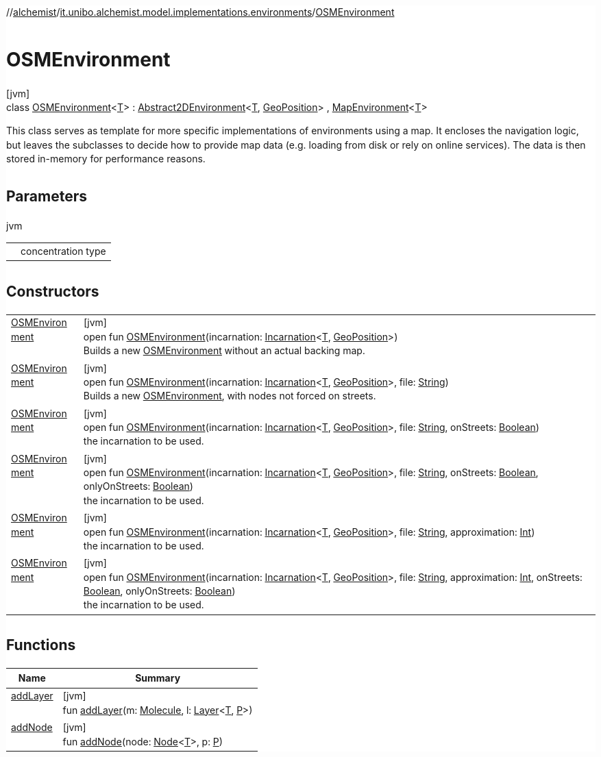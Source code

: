 //[alchemist](../../../index.md)/[it.unibo.alchemist.model.implementations.environments](../index.md)/[OSMEnvironment](index.md)

# OSMEnvironment

[jvm]\
class [OSMEnvironment](index.md)<[T](index.md)> : [Abstract2DEnvironment](../-abstract2-d-environment/index.md)<[T](../../it.unibo.alchemist.model.implementations.movestrategies.speed/-straight-line-trace-dependant-speed/index.md), [GeoPosition](../../it.unibo.alchemist.model.interfaces/-geo-position/index.md)> , [MapEnvironment](../../it.unibo.alchemist.model.interfaces/-map-environment/index.md)<[T](../../it.unibo.alchemist.model.implementations.movestrategies.speed/-straight-line-trace-dependant-speed/index.md)> 

This class serves as template for more specific implementations of environments using a map. It encloses the navigation logic, but leaves the subclasses to decide how to provide map data (e.g. loading from disk or rely on online services). The data is then stored in-memory for performance reasons.

## Parameters

jvm

| | |
|---|---|
| <T> | concentration type |

## Constructors

| | |
|---|---|
| [OSMEnvironment](-o-s-m-environment.md) | [jvm]<br>open fun [OSMEnvironment](-o-s-m-environment.md)(incarnation: [Incarnation](../../it.unibo.alchemist.model.interfaces/-incarnation/index.md)<[T](../../it.unibo.alchemist.model.implementations.movestrategies.speed/-straight-line-trace-dependant-speed/index.md), [GeoPosition](../../it.unibo.alchemist.model.interfaces/-geo-position/index.md)>)<br>Builds a new [OSMEnvironment](index.md) without an actual backing map. |
| [OSMEnvironment](-o-s-m-environment.md) | [jvm]<br>open fun [OSMEnvironment](-o-s-m-environment.md)(incarnation: [Incarnation](../../it.unibo.alchemist.model.interfaces/-incarnation/index.md)<[T](../../it.unibo.alchemist.model.implementations.movestrategies.speed/-straight-line-trace-dependant-speed/index.md), [GeoPosition](../../it.unibo.alchemist.model.interfaces/-geo-position/index.md)>, file: [String](https://docs.oracle.com/javase/8/docs/api/java/lang/String.html))<br>Builds a new [OSMEnvironment](index.md), with nodes not forced on streets. |
| [OSMEnvironment](-o-s-m-environment.md) | [jvm]<br>open fun [OSMEnvironment](-o-s-m-environment.md)(incarnation: [Incarnation](../../it.unibo.alchemist.model.interfaces/-incarnation/index.md)<[T](../../it.unibo.alchemist.model.implementations.movestrategies.speed/-straight-line-trace-dependant-speed/index.md), [GeoPosition](../../it.unibo.alchemist.model.interfaces/-geo-position/index.md)>, file: [String](https://docs.oracle.com/javase/8/docs/api/java/lang/String.html), onStreets: [Boolean](https://kotlinlang.org/api/latest/jvm/stdlib/kotlin/-boolean/index.html))<br>the incarnation to be used. |
| [OSMEnvironment](-o-s-m-environment.md) | [jvm]<br>open fun [OSMEnvironment](-o-s-m-environment.md)(incarnation: [Incarnation](../../it.unibo.alchemist.model.interfaces/-incarnation/index.md)<[T](../../it.unibo.alchemist.model.implementations.movestrategies.speed/-straight-line-trace-dependant-speed/index.md), [GeoPosition](../../it.unibo.alchemist.model.interfaces/-geo-position/index.md)>, file: [String](https://docs.oracle.com/javase/8/docs/api/java/lang/String.html), onStreets: [Boolean](https://kotlinlang.org/api/latest/jvm/stdlib/kotlin/-boolean/index.html), onlyOnStreets: [Boolean](https://kotlinlang.org/api/latest/jvm/stdlib/kotlin/-boolean/index.html))<br>the incarnation to be used. |
| [OSMEnvironment](-o-s-m-environment.md) | [jvm]<br>open fun [OSMEnvironment](-o-s-m-environment.md)(incarnation: [Incarnation](../../it.unibo.alchemist.model.interfaces/-incarnation/index.md)<[T](../../it.unibo.alchemist.model.implementations.movestrategies.speed/-straight-line-trace-dependant-speed/index.md), [GeoPosition](../../it.unibo.alchemist.model.interfaces/-geo-position/index.md)>, file: [String](https://docs.oracle.com/javase/8/docs/api/java/lang/String.html), approximation: [Int](https://kotlinlang.org/api/latest/jvm/stdlib/kotlin/-int/index.html))<br>the incarnation to be used. |
| [OSMEnvironment](-o-s-m-environment.md) | [jvm]<br>open fun [OSMEnvironment](-o-s-m-environment.md)(incarnation: [Incarnation](../../it.unibo.alchemist.model.interfaces/-incarnation/index.md)<[T](../../it.unibo.alchemist.model.implementations.movestrategies.speed/-straight-line-trace-dependant-speed/index.md), [GeoPosition](../../it.unibo.alchemist.model.interfaces/-geo-position/index.md)>, file: [String](https://docs.oracle.com/javase/8/docs/api/java/lang/String.html), approximation: [Int](https://kotlinlang.org/api/latest/jvm/stdlib/kotlin/-int/index.html), onStreets: [Boolean](https://kotlinlang.org/api/latest/jvm/stdlib/kotlin/-boolean/index.html), onlyOnStreets: [Boolean](https://kotlinlang.org/api/latest/jvm/stdlib/kotlin/-boolean/index.html))<br>the incarnation to be used. |

## Functions

| Name | Summary |
|---|---|
| [addLayer](../-abstract-environment/add-layer.md) | [jvm]<br>fun [addLayer](../-abstract-environment/add-layer.md)(m: [Molecule](../../it.unibo.alchemist.model.interfaces/-molecule/index.md), l: [Layer](../../it.unibo.alchemist.model.interfaces/-layer/index.md)<[T](../../it.unibo.alchemist.model.implementations.movestrategies.speed/-straight-line-trace-dependant-speed/index.md), [P](../../it.unibo.alchemist.model.implementations.movestrategies.routing/-ignore-streets/index.md)>) |
| [addNode](../-abstract-environment/add-node.md) | [jvm]<br>fun [addNode](../-abstract-environment/add-node.md)(node: [Node](../../it.unibo.alchemist.model.interfaces/-node/index.md)<[T](../../it.unibo.alchemist.model.implementations.movestrategies.speed/-straight-line-trace-dependant-speed/index.md)>, p: [P](../../it.unibo.alchemist.model.implementations.movestrategies.routing/-ignore-streets/index.md)) |